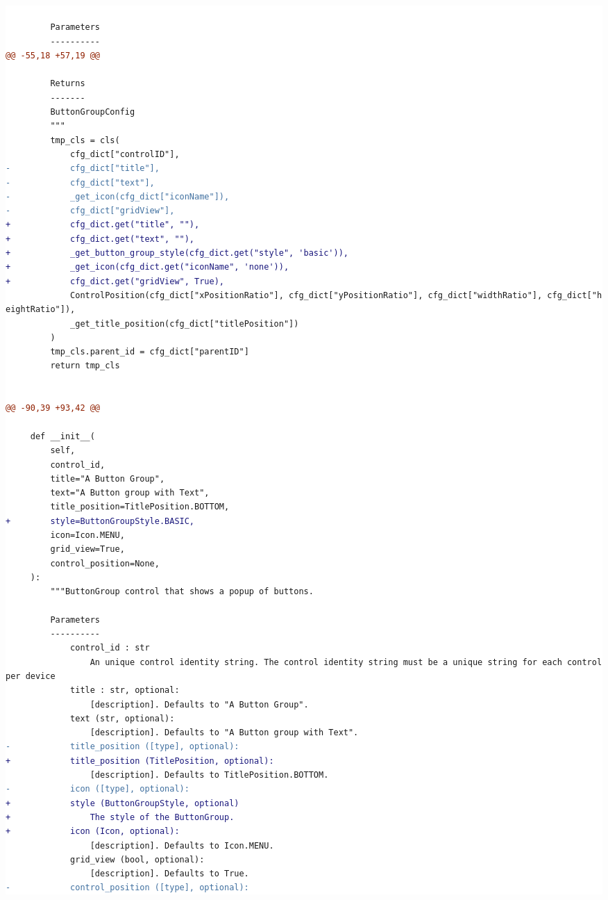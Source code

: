 ```diff
 
         Parameters
         ----------
@@ -55,18 +57,19 @@
 
         Returns
         -------
         ButtonGroupConfig
         """
         tmp_cls = cls(
             cfg_dict["controlID"],
-            cfg_dict["title"],
-            cfg_dict["text"],
-            _get_icon(cfg_dict["iconName"]),
-            cfg_dict["gridView"],
+            cfg_dict.get("title", ""),
+            cfg_dict.get("text", ""),
+            _get_button_group_style(cfg_dict.get("style", 'basic')),
+            _get_icon(cfg_dict.get("iconName", 'none')),
+            cfg_dict.get("gridView", True),
             ControlPosition(cfg_dict["xPositionRatio"], cfg_dict["yPositionRatio"], cfg_dict["widthRatio"], cfg_dict["heightRatio"]),
             _get_title_position(cfg_dict["titlePosition"])
         )
         tmp_cls.parent_id = cfg_dict["parentID"]
         return tmp_cls
 
 
@@ -90,39 +93,42 @@
 
     def __init__(
         self,
         control_id,
         title="A Button Group",
         text="A Button group with Text",
         title_position=TitlePosition.BOTTOM,
+        style=ButtonGroupStyle.BASIC,
         icon=Icon.MENU,
         grid_view=True,
         control_position=None,
     ):
         """ButtonGroup control that shows a popup of buttons.
 
         Parameters
         ----------
             control_id : str
                 An unique control identity string. The control identity string must be a unique string for each control per device
             title : str, optional:
                 [description]. Defaults to "A Button Group".
             text (str, optional):
                 [description]. Defaults to "A Button group with Text".
-            title_position ([type], optional):
+            title_position (TitlePosition, optional):
                 [description]. Defaults to TitlePosition.BOTTOM.
-            icon ([type], optional):
+            style (ButtonGroupStyle, optional)
+                The style of the ButtonGroup.
+            icon (Icon, optional):
                 [description]. Defaults to Icon.MENU.
             grid_view (bool, optional):
                 [description]. Defaults to True.
-            control_position ([type], optional):
```
